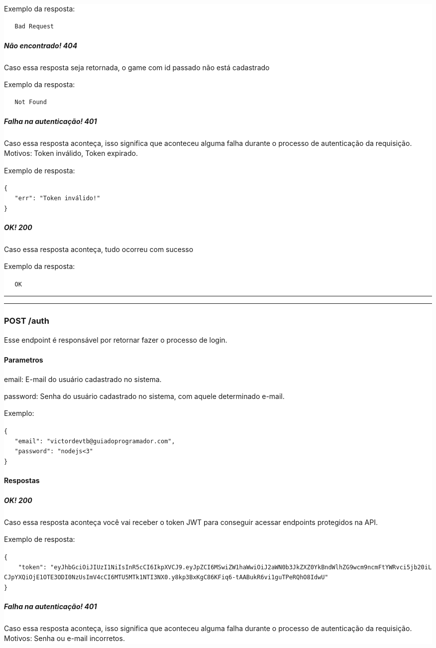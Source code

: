 Exemplo da resposta:
```
   Bad Request
```
##### Não encontrado! 404
Caso essa resposta seja retornada, o game com id passado não está cadastrado

Exemplo da resposta:
```
   Not Found
```
##### Falha na autenticação! 401
Caso essa resposta aconteça, isso significa que aconteceu alguma falha durante o processo de autenticação da requisição. Motivos: Token inválido, Token expirado.

Exemplo de resposta:
```
{
   "err": "Token inválido!"
}
```
##### OK! 200
Caso essa resposta aconteça, tudo ocorreu com sucesso

Exemplo da resposta:
```
   OK
```
<hr>
<hr>

### POST /auth
Esse endpoint é responsável por retornar fazer o processo de login.
#### Parametros
email: E-mail do usuário cadastrado no sistema.

password: Senha do usuário cadastrado no sistema, com aquele determinado e-mail.

Exemplo:
```
{
   "email": "victordevtb@guiadoprogramador.com",
   "password": "nodejs<3"
}
```
#### Respostas
##### OK! 200
Caso essa resposta aconteça você vai receber o token JWT para conseguir acessar endpoints protegidos na API.

Exemplo de resposta:
```
{
    "token": "eyJhbGciOiJIUzI1NiIsInR5cCI6IkpXVCJ9.eyJpZCI6MSwiZW1haWwiOiJ2aWN0b3JkZXZ0YkBndWlhZG9wcm9ncmFtYWRvci5jb20iLCJpYXQiOjE1OTE3ODI0NzUsImV4cCI6MTU5MTk1NTI3NX0.y8kp3BxKgC86KFiq6-tAABukR6vi1guTPeRQhO8IdwU"
}
```
##### Falha na autenticação! 401
Caso essa resposta aconteça, isso significa que aconteceu alguma falha durante o processo de autenticação da requisição. Motivos: Senha ou e-mail incorretos.
